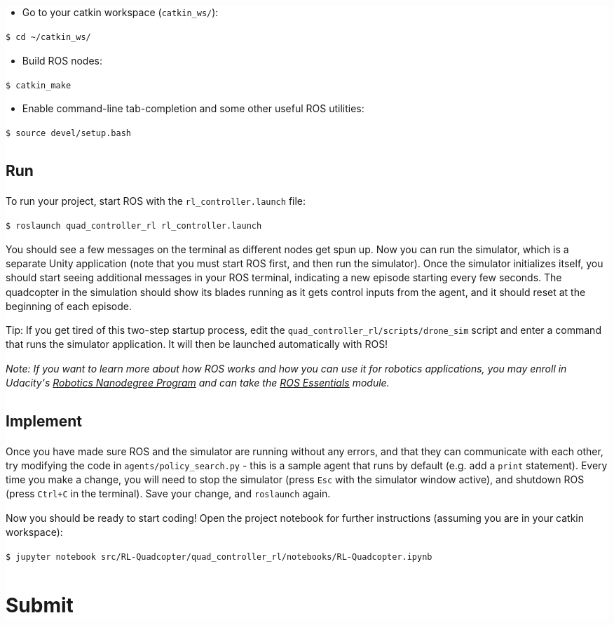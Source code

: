 - Go to your catkin workspace (`catkin_ws/`):

```bash
$ cd ~/catkin_ws/
```

- Build ROS nodes:

```bash
$ catkin_make
```

- Enable command-line tab-completion and some other useful ROS utilities:

```bash
$ source devel/setup.bash
```

## Run

To run your project, start ROS with the `rl_controller.launch` file:

```bash
$ roslaunch quad_controller_rl rl_controller.launch
```

You should see a few messages on the terminal as different nodes get spun up. Now you can run the simulator, which is a separate Unity application (note that you must start ROS first, and then run the simulator). Once the simulator initializes itself, you should start seeing additional messages in your ROS terminal, indicating a new episode starting every few seconds. The quadcopter in the simulation should show its blades running as it gets control inputs from the agent, and it should reset at the beginning of each episode.

Tip: If you get tired of this two-step startup process, edit the `quad_controller_rl/scripts/drone_sim` script and enter a command that runs the simulator application. It will then be launched automatically with ROS!

_Note: If you want to learn more about how ROS works and how you can use it for robotics applications, you may enroll in Udacity's [Robotics Nanodegree Program](https://www.udacity.com/robotics) and can take the [ROS Essentials](https://classroom.udacity.com/nanodegrees/nd209/parts/af07ae99-7d69-4b45-ab98-3fde8b576a16) module._

## Implement

Once you have made sure ROS and the simulator are running without any errors, and that they can communicate with each other, try modifying the code in `agents/policy_search.py` - this is a sample agent that runs by default (e.g. add a `print` statement). Every time you make a change, you will need to stop the simulator (press `Esc` with the simulator window active), and shutdown ROS (press `Ctrl+C` in the terminal). Save your change, and `roslaunch` again.

Now you should be ready to start coding! Open the project notebook for further instructions (assuming you are in your catkin workspace):

```bash
$ jupyter notebook src/RL-Quadcopter/quad_controller_rl/notebooks/RL-Quadcopter.ipynb
```

# Submit

